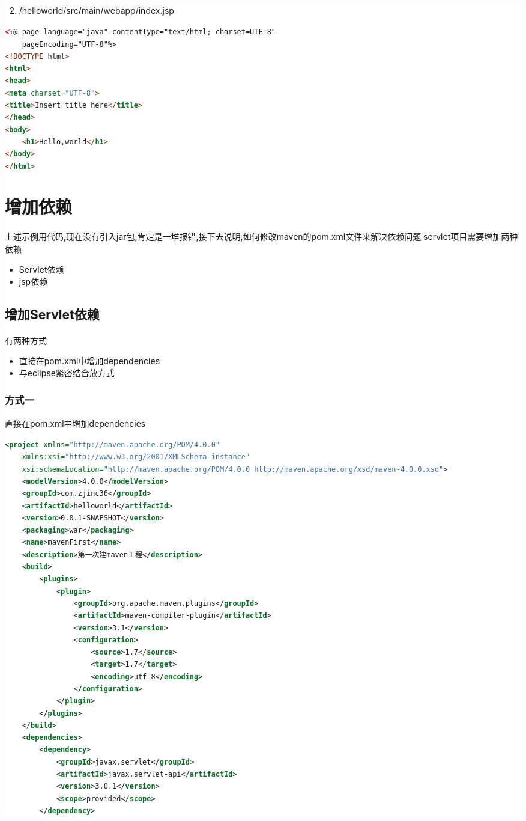 2.	/helloworld/src/main/webapp/index.jsp
```html
<%@ page language="java" contentType="text/html; charset=UTF-8"
    pageEncoding="UTF-8"%>
<!DOCTYPE html>
<html>
<head>
<meta charset="UTF-8">
<title>Insert title here</title>
</head>
<body>
	<h1>Hello,world</h1>
</body>
</html>
```

#  增加依赖
上述示例用代码,现在没有引入jar包,肯定是一堆报错,接下去说明,如何修改maven的pom.xml文件来解决依赖问题
servlet项目需要增加两种依赖
+   Servlet依赖
+   jsp依赖

## 增加Servlet依赖
有两种方式
+   直接在pom.xml中增加dependencies
+   与eclipse紧密结合放方式

### 方式一
直接在pom.xml中增加dependencies
```xml
<project xmlns="http://maven.apache.org/POM/4.0.0"
	xmlns:xsi="http://www.w3.org/2001/XMLSchema-instance"
	xsi:schemaLocation="http://maven.apache.org/POM/4.0.0 http://maven.apache.org/xsd/maven-4.0.0.xsd">
	<modelVersion>4.0.0</modelVersion>
	<groupId>com.zjinc36</groupId>
	<artifactId>helloworld</artifactId>
	<version>0.0.1-SNAPSHOT</version>
	<packaging>war</packaging>
	<name>mavenFirst</name>
	<description>第一次建maven工程</description>
	<build>
		<plugins>
			<plugin>
				<groupId>org.apache.maven.plugins</groupId>
				<artifactId>maven-compiler-plugin</artifactId>
				<version>3.1</version>
				<configuration>
					<source>1.7</source>
					<target>1.7</target>
					<encoding>utf-8</encoding>
				</configuration>
			</plugin>
		</plugins>
	</build>
	<dependencies>
		<dependency>
			<groupId>javax.servlet</groupId>
			<artifactId>javax.servlet-api</artifactId>
			<version>3.0.1</version>
			<scope>provided</scope>
		</dependency>
```